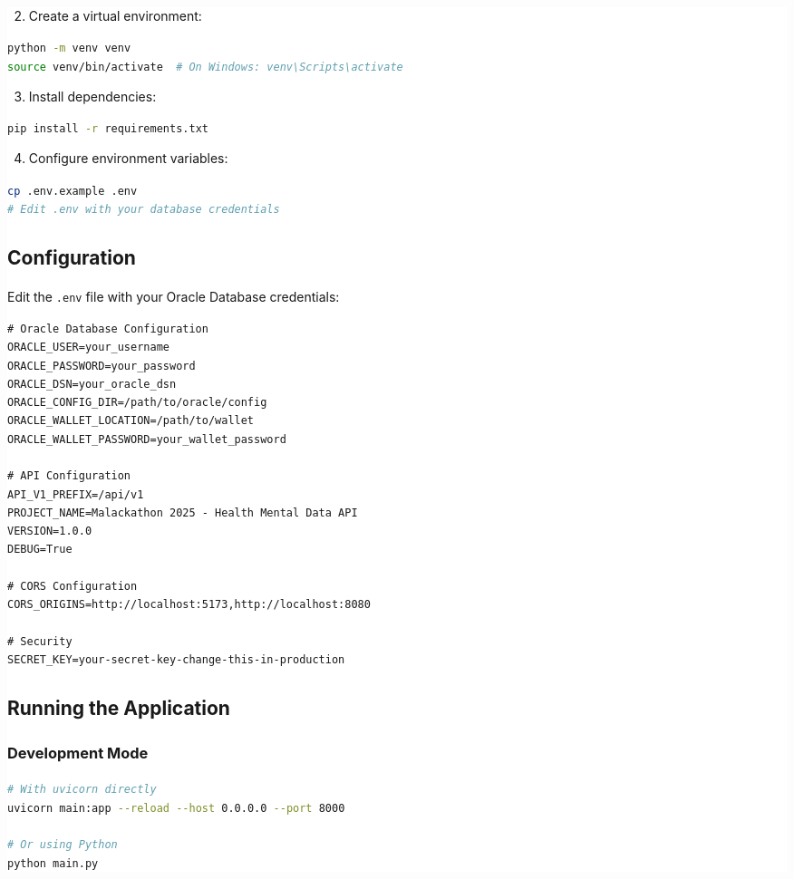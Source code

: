 2. Create a virtual environment:
```bash
python -m venv venv
source venv/bin/activate  # On Windows: venv\Scripts\activate
```

3. Install dependencies:
```bash
pip install -r requirements.txt
```

4. Configure environment variables:
```bash
cp .env.example .env
# Edit .env with your database credentials
```

## Configuration

Edit the `.env` file with your Oracle Database credentials:

```env
# Oracle Database Configuration
ORACLE_USER=your_username
ORACLE_PASSWORD=your_password
ORACLE_DSN=your_oracle_dsn
ORACLE_CONFIG_DIR=/path/to/oracle/config
ORACLE_WALLET_LOCATION=/path/to/wallet
ORACLE_WALLET_PASSWORD=your_wallet_password

# API Configuration
API_V1_PREFIX=/api/v1
PROJECT_NAME=Malackathon 2025 - Health Mental Data API
VERSION=1.0.0
DEBUG=True

# CORS Configuration
CORS_ORIGINS=http://localhost:5173,http://localhost:8080

# Security
SECRET_KEY=your-secret-key-change-this-in-production
```

## Running the Application

### Development Mode

```bash
# With uvicorn directly
uvicorn main:app --reload --host 0.0.0.0 --port 8000

# Or using Python
python main.py
```
